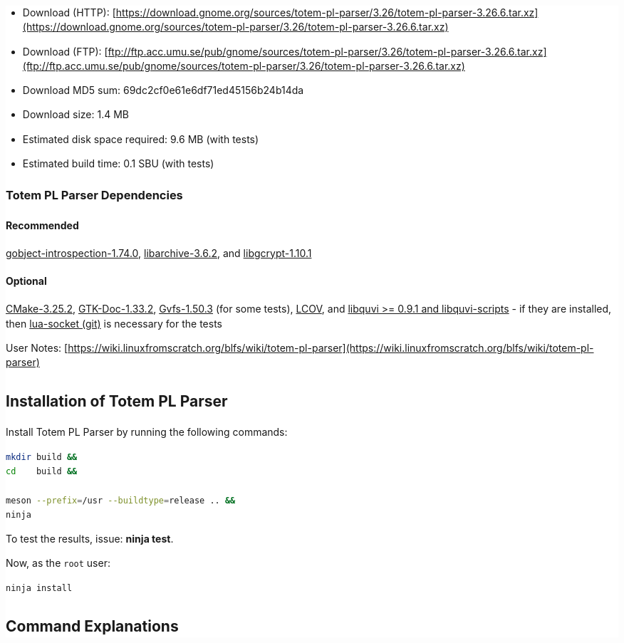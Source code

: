 *   Download (HTTP): [https://download.gnome.org/sources/totem-pl-parser/3.26/totem-pl-parser-3.26.6.tar.xz](https://download.gnome.org/sources/totem-pl-parser/3.26/totem-pl-parser-3.26.6.tar.xz)
    
*   Download (FTP): [ftp://ftp.acc.umu.se/pub/gnome/sources/totem-pl-parser/3.26/totem-pl-parser-3.26.6.tar.xz](ftp://ftp.acc.umu.se/pub/gnome/sources/totem-pl-parser/3.26/totem-pl-parser-3.26.6.tar.xz)
    
*   Download MD5 sum: 69dc2cf0e61e6df71ed45156b24b14da
    
*   Download size: 1.4 MB
    
*   Estimated disk space required: 9.6 MB (with tests)
    
*   Estimated build time: 0.1 SBU (with tests)
    

### Totem PL Parser Dependencies

#### Recommended

[gobject-introspection-1.74.0](9.General_libraries.md#916-gobject-introspection-1740), [libarchive-3.6.2](9.General_libraries.md#928-libarchive-362), and [libgcrypt-1.10.1](9.General_libraries.md#936-libgcrypt-1101)

#### Optional

[CMake-3.25.2](13.Programming.md#134-cmake-3252), [GTK-Doc-1.33.2](11.General_utilities.md#117-gtk-doc-1332), [Gvfs-1.50.3](33.GNOME_libraries_and_desktop.md#3332-gvfs-1503) (for some tests), [LCOV](https://ltp.sourceforge.net/coverage/lcov.php), and [libquvi >= 0.9.1 and libquvi-scripts](https://sourceforge.net/projects/quvi) - if they are installed, then [lua-socket (git)](https://github.com/diegonehab/luasocket) is necessary for the tests

User Notes: [https://wiki.linuxfromscratch.org/blfs/wiki/totem-pl-parser](https://wiki.linuxfromscratch.org/blfs/wiki/totem-pl-parser)

Installation of Totem PL Parser
-------------------------------

Install Totem PL Parser by running the following commands:

```bash
mkdir build &&
cd    build &&

meson --prefix=/usr --buildtype=release .. &&
ninja
```

To test the results, issue: **ninja test**.

Now, as the `root` user:

```bash
ninja install
```

Command Explanations
--------------------
